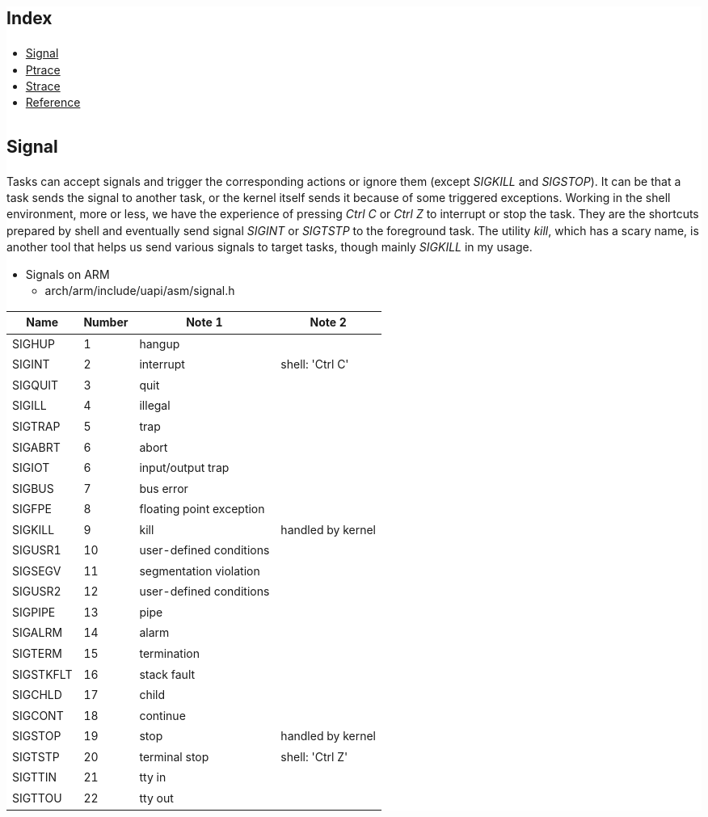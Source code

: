 ## Index

- [Signal](#signal)
- [Ptrace](#ptrace)
- [Strace](#strace)
- [Reference](#reference)

## <a name="signal"></a> Signal

Tasks can accept signals and trigger the corresponding actions or ignore them (except *SIGKILL* and *SIGSTOP*). 
It can be that a task sends the signal to another task, or the kernel itself sends it because of some triggered exceptions. 
Working in the shell environment, more or less, we have the experience of pressing *Ctrl C* or *Ctrl Z* to interrupt or stop the task. 
They are the shortcuts prepared by shell and eventually send signal *SIGINT* or *SIGTSTP* to the foreground task. 
The utility *kill*, which has a scary name, is another tool that helps us send various signals to target tasks, though mainly *SIGKILL* in my usage.

- Signals on ARM
   - arch/arm/include/uapi/asm/signal.h
   
| Name      | Number | Note 1                   | Note 2 |        
| ---       | ---    | ---                      | ---    |    
| SIGHUP    | 1      | hangup                   |        |    
| SIGINT    | 2      | interrupt                | shell: 'Ctrl C' |    
| SIGQUIT   | 3      | quit                     |        |    
| SIGILL    | 4      | illegal                  |        |    
| SIGTRAP   | 5      | trap                     |        |    
| SIGABRT   | 6      | abort                    |        |    
| SIGIOT    | 6      | input/output trap        |        |    
| SIGBUS    | 7      | bus error                |        |    
| SIGFPE    | 8      | floating point exception |        |
| SIGKILL   | 9      | kill                     | handled by kernel |
| SIGUSR1   | 10     | user-defined conditions  |        |    
| SIGSEGV   | 11     | segmentation violation   |        |    
| SIGUSR2   | 12     | user-defined conditions  |        |    
| SIGPIPE   | 13     | pipe                     |        |    
| SIGALRM   | 14     | alarm                    |        |    
| SIGTERM   | 15     | termination              |        |    
| SIGSTKFLT | 16     | stack fault              |        |    
| SIGCHLD   | 17     | child                    |        |    
| SIGCONT   | 18     | continue                 |        |    
| SIGSTOP   | 19     | stop                     | handled by kernel |
| SIGTSTP   | 20     | terminal stop            | shell: 'Ctrl Z' |
| SIGTTIN   | 21     | tty in                   |        |    
| SIGTTOU   | 22     | tty out                  |        |    